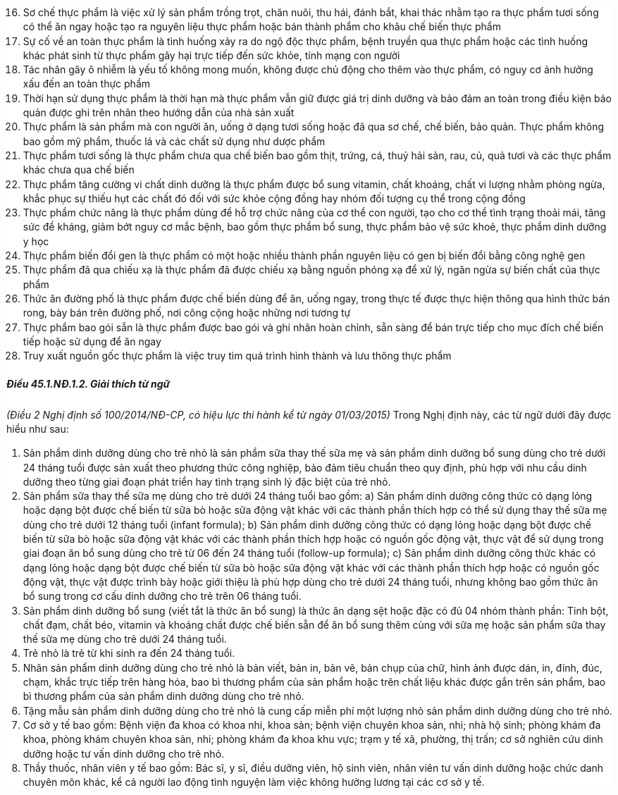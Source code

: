 16. Sơ chế thực phẩm là việc xử lý sản phẩm trồng trọt, chăn nuôi, thu hái, đánh bắt, khai thác nhằm tạo ra thực phẩm tươi sống có thể ăn ngay hoặc tạo ra nguyên liệu thực phẩm hoặc bán thành phẩm cho khâu chế biến thực phẩm
17. Sự cố về an toàn thực phẩm là tình huống xảy ra do ngộ độc thực phẩm, bệnh truyền qua thực phẩm hoặc các tình huống khác phát sinh từ thực phẩm gây hại trực tiếp đến sức khỏe, tính mạng con người
18. Tác nhân gây ô nhiễm là yếu tố không mong muốn, không được chủ động cho thêm vào thực phẩm, có nguy cơ ảnh hưởng xấu đến an toàn thực phẩm
19. Thời hạn sử dụng thực phẩm là thời hạn mà thực phẩm vẫn giữ được giá trị dinh dưỡng và bảo đảm an toàn trong điều kiện bảo quản được ghi trên nhãn theo hướng dẫn của nhà sản xuất
20. Thực phẩm là sản phẩm mà con người ăn, uống ở dạng tươi sống hoặc đã qua sơ chế, chế biến, bảo quản. Thực phẩm không bao gồm mỹ phẩm, thuốc lá và các chất sử dụng như dược phẩm
21. Thực phẩm tươi sống là thực phẩm chưa qua chế biến bao gồm thịt, trứng, cá, thuỷ hải sản, rau, củ, quả tươi và các thực phẩm khác chưa qua chế biến
22. Thực phẩm tăng cường vi chất dinh dưỡng là thực phẩm được bổ sung vitamin, chất khoáng, chất vi lượng nhằm phòng ngừa, khắc phục sự thiếu hụt các chất đó đối với sức khỏe cộng đồng hay nhóm đối tượng cụ thể trong cộng đồng
23. Thực phẩm chức năng là thực phẩm dùng để hỗ trợ chức năng của cơ thể con người, tạo cho cơ thể tình trạng thoải mái, tăng sức đề kháng, giảm bớt nguy cơ mắc bệnh, bao gồm thực phẩm bổ sung, thực phẩm bảo vệ sức khoẻ, thực phẩm dinh dưỡng y học
24. Thực phẩm biến đổi gen là thực phẩm có một hoặc nhiều thành phần nguyên liệu có gen bị biến đổi bằng công nghệ gen
25. Thực phẩm đã qua chiếu xạ là thực phẩm đã được chiếu xạ bằng nguồn phóng xạ để xử lý, ngăn ngừa sự biến chất của thực phẩm
26. Thức ăn đường phố là thực phẩm được chế biến dùng để ăn, uống ngay, trong thực tế được thực hiện thông qua hình thức bán rong, bày bán trên đường phố, nơi công cộng hoặc những nơi tương tự
27. Thực phẩm bao gói sẵn là thực phẩm được bao gói và ghi nhãn hoàn chỉnh, sẵn sàng để bán trực tiếp cho mục đích chế biến tiếp hoặc sử dụng để ăn ngay
28. Truy xuất nguồn gốc thực phẩm là việc truy tìm quá trình hình thành và lưu thông thực phẩm

##### Điều 45.1.NĐ.1.2. Giải thích từ ngữ
*(Điều 2 Nghị định số 100/2014/NĐ-CP, có hiệu lực thi hành kể từ ngày 01/03/2015)*
Trong Nghị định này, các từ ngữ dưới đây được hiểu như sau:
1. Sản phẩm dinh dưỡng dùng cho trẻ nhỏ là sản phẩm sữa thay thế sữa mẹ và sản phẩm dinh dưỡng bổ sung dùng cho trẻ dưới 24 tháng tuổi được sản xuất theo phương thức công nghiệp, bảo đảm tiêu chuẩn theo quy định, phù hợp với nhu cầu dinh dưỡng theo từng giai đoạn phát triển hay tình trạng sinh lý đặc biệt của trẻ nhỏ.
2. Sản phẩm sữa thay thế sữa mẹ dùng cho trẻ dưới 24 tháng tuổi bao gồm:
a) Sản phẩm dinh dưỡng công thức có dạng lỏng hoặc dạng bột được chế biến từ sữa bò hoặc sữa động vật khác với các thành phần thích hợp có thể sử dụng thay thế sữa mẹ dùng cho trẻ dưới 12 tháng tuổi (infant formula);
b) Sản phẩm dinh dưỡng công thức có dạng lỏng hoặc dạng bột được chế biến từ sữa bò hoặc sữa động vật khác với các thành phần thích hợp hoặc có nguồn gốc động vật, thực vật để sử dụng trong giai đoạn ăn bổ sung dùng cho trẻ từ 06 đến 24 tháng tuổi (follow-up formula);
c) Sản phẩm dinh dưỡng công thức khác có dạng lỏng hoặc dạng bột được chế biến từ sữa bò hoặc sữa động vật khác với các thành phần thích hợp hoặc có nguồn gốc động vật, thực vật được trình bày hoặc giới thiệu là phù hợp dùng cho trẻ dưới 24 tháng tuổi, nhưng không bao gồm thức ăn bổ sung trong cơ cấu dinh dưỡng cho trẻ trên 06 tháng tuổi.
3. Sản phẩm dinh dưỡng bổ sung (viết tắt là thức ăn bổ sung) là thức ăn dạng sệt hoặc đặc có đủ 04 nhóm thành phần: Tinh bột, chất đạm, chất béo, vitamin và khoáng chất được chế biến sẵn để ăn bổ sung thêm cùng với sữa mẹ hoặc sản phẩm sữa thay thế sữa mẹ dùng cho trẻ dưới 24 tháng tuổi.
4. Trẻ nhỏ là trẻ từ khi sinh ra đến 24 tháng tuổi.
5. Nhãn sản phẩm dinh dưỡng dùng cho trẻ nhỏ là bản viết, bản in, bản vẽ, bản chụp của chữ, hình ảnh được dán, in, đính, đúc, chạm, khắc trực tiếp trên hàng hóa, bao bì thương phẩm của sản phẩm hoặc trên chất liệu khác được gắn trên sản phẩm, bao bì thương phẩm của sản phẩm dinh dưỡng dùng cho trẻ nhỏ.
6. Tặng mẫu sản phẩm dinh dưỡng dùng cho trẻ nhỏ là cung cấp miễn phí một lượng nhỏ sản phẩm dinh dưỡng dùng cho trẻ nhỏ.
7. Cơ sở y tế bao gồm: Bệnh viện đa khoa có khoa nhi, khoa sản; bệnh viện chuyên khoa sản, nhi; nhà hộ sinh; phòng khám đa khoa, phòng khám chuyên khoa sản, nhi; phòng khám đa khoa khu vực; trạm y tế xã, phường, thị trấn; cơ sở nghiên cứu dinh dưỡng hoặc tư vấn dinh dưỡng cho trẻ nhỏ.
8. Thầy thuốc, nhân viên y tế bao gồm: Bác sĩ, y sĩ, điều dưỡng viên, hộ sinh viên, nhân viên tư vấn dinh dưỡng hoặc chức danh chuyên môn khác, kể cả người lao động tình nguyện làm việc không hưởng lương tại các cơ sở y tế.
